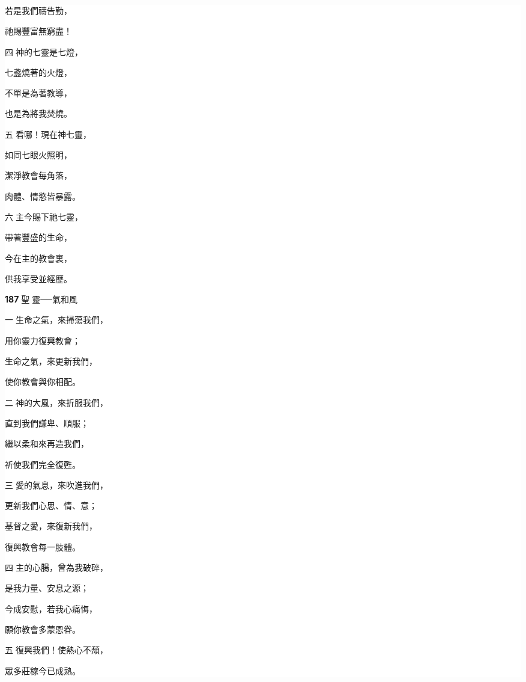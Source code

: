 若是我們禱告勤，

祂賜豐富無窮盡！

四 神的七靈是七燈，

七盞燒著的火燈，

不單是為著教導，

也是為將我焚燒。

五 看哪！現在神七靈，

如同七眼火照明，

潔淨教會每角落，

肉體、情慾皆暴露。

六 主今賜下祂七靈，

帶著豐盛的生命，

今在主的教會裏，

供我享受並經歷。

**187** 聖 靈──氣和風

一 生命之氣，來掃蕩我們，

用你靈力復興教會；

生命之氣，來更新我們，

使你教會與你相配。

二 神的大風，來折服我們，

直到我們謙卑、順服；

繼以柔和來再造我們，

祈使我們完全復甦。

三 愛的氣息，來吹進我們，

更新我們心思、情、意；

基督之愛，來復新我們，

復興教會每一肢體。

四 主的心腸，曾為我破碎，

是我力量、安息之源；

今成安慰，若我心痛悔，

願你教會多蒙恩眷。

五 復興我們！使熱心不頹，

眾多莊稼今已成熟。
